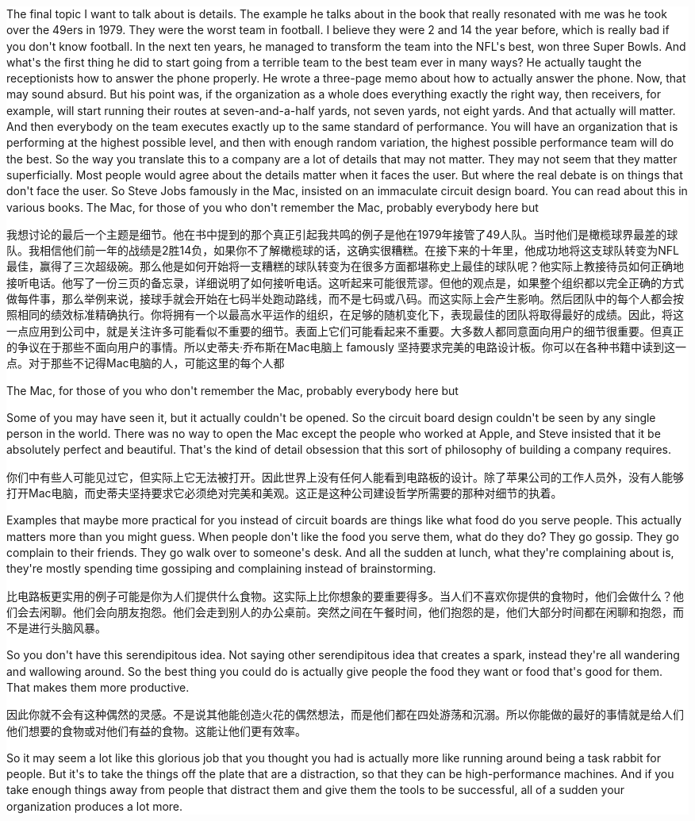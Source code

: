 The final topic I want to talk about is details. The example he talks about in the book that really resonated with me was he took over the 49ers in 1979. They were the worst team in football. I believe they were 2 and 14 the year before, which is really bad if you don't know football. In the next ten years, he managed to transform the team into the NFL's best, won three Super Bowls. And what's the first thing he did to start going from a terrible team to the best team ever in many ways? He actually taught the receptionists how to answer the phone properly. He wrote a three-page memo about how to actually answer the phone. Now, that may sound absurd. But his point was, if the organization as a whole does everything exactly the right way, then receivers, for example, will start running their routes at seven-and-a-half yards, not seven yards, not eight yards. And that actually will matter. And then everybody on the team executes exactly up to the same standard of performance. You will have an organization that is performing at the highest possible level, and then with enough random variation, the highest possible performance team will do the best. So the way you translate this to a company are a lot of details that may not matter. They may not seem that they matter superficially. Most people would agree about the details matter when it faces the user. But where the real debate is on things that don't face the user. So Steve Jobs famously in the Mac, insisted on an immaculate circuit design board. You can read about this in various books. The Mac, for those of you who don't remember the Mac, probably everybody here but

我想讨论的最后一个主题是细节。他在书中提到的那个真正引起我共鸣的例子是他在1979年接管了49人队。当时他们是橄榄球界最差的球队。我相信他们前一年的战绩是2胜14负，如果你不了解橄榄球的话，这确实很糟糕。在接下来的十年里，他成功地将这支球队转变为NFL最佳，赢得了三次超级碗。那么他是如何开始将一支糟糕的球队转变为在很多方面都堪称史上最佳的球队呢？他实际上教接待员如何正确地接听电话。他写了一份三页的备忘录，详细说明了如何接听电话。这听起来可能很荒谬。但他的观点是，如果整个组织都以完全正确的方式做每件事，那么举例来说，接球手就会开始在七码半处跑动路线，而不是七码或八码。而这实际上会产生影响。然后团队中的每个人都会按照相同的绩效标准精确执行。你将拥有一个以最高水平运作的组织，在足够的随机变化下，表现最佳的团队将取得最好的成绩。因此，将这一点应用到公司中，就是关注许多可能看似不重要的细节。表面上它们可能看起来不重要。大多数人都同意面向用户的细节很重要。但真正的争议在于那些不面向用户的事情。所以史蒂夫·乔布斯在Mac电脑上 famously 坚持要求完美的电路设计板。你可以在各种书籍中读到这一点。对于那些不记得Mac电脑的人，可能这里的每个人都

The Mac, for those of you who don't remember the Mac, probably everybody here but

Some of you may have seen it, but it actually couldn't be opened. So the circuit board design couldn't be seen by any single person in the world. There was no way to open the Mac except the people who worked at Apple, and Steve insisted that it be absolutely perfect and beautiful. That's the kind of detail obsession that this sort of philosophy of building a company requires.

你们中有些人可能见过它，但实际上它无法被打开。因此世界上没有任何人能看到电路板的设计。除了苹果公司的工作人员外，没有人能够打开Mac电脑，而史蒂夫坚持要求它必须绝对完美和美观。这正是这种公司建设哲学所需要的那种对细节的执着。

Examples that maybe more practical for you instead of circuit boards are things like what food do you serve people. This actually matters more than you might guess. When people don't like the food you serve them, what do they do? They go gossip. They go complain to their friends. They go walk over to someone's desk. And all the sudden at lunch, what they're complaining about is, they're mostly spending time gossiping and complaining instead of brainstorming.

比电路板更实用的例子可能是你为人们提供什么食物。这实际上比你想象的要重要得多。当人们不喜欢你提供的食物时，他们会做什么？他们会去闲聊。他们会向朋友抱怨。他们会走到别人的办公桌前。突然之间在午餐时间，他们抱怨的是，他们大部分时间都在闲聊和抱怨，而不是进行头脑风暴。

So you don't have this serendipitous idea. Not saying other serendipitous idea that creates a spark, instead they're all wandering and wallowing around. So the best thing you could do is actually give people the food they want or food that's good for them. That makes them more productive.

因此你就不会有这种偶然的灵感。不是说其他能创造火花的偶然想法，而是他们都在四处游荡和沉溺。所以你能做的最好的事情就是给人们他们想要的食物或对他们有益的食物。这能让他们更有效率。

So it may seem a lot like this glorious job that you thought you had is actually more like running around being a task rabbit for people. But it's to take the things off the plate that are a distraction, so that they can be high-performance machines. And if you take enough things away from people that distract them and give them the tools to be successful, all of a sudden your organization produces a lot more.
